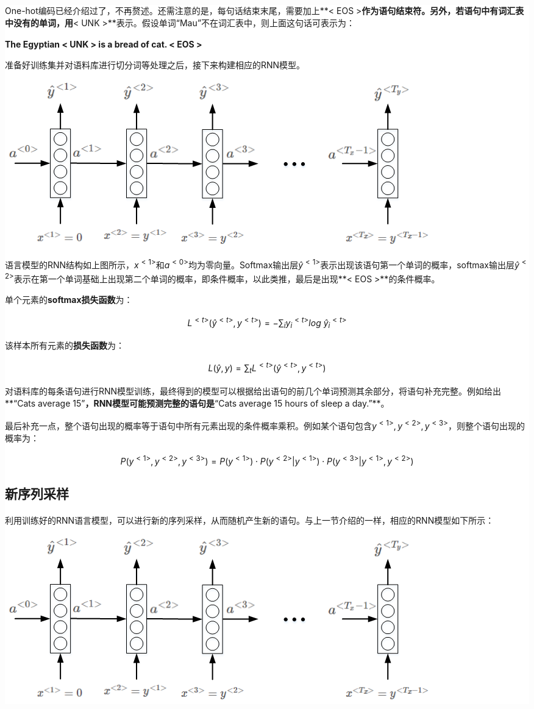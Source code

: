 One-hot编码已经介绍过了，不再赘述。还需注意的是，每句话结束末尾，需要加上**< EOS >**作为语句结束符。另外，若语句中有词汇表中没有的单词，用**< UNK >**表示。假设单词“Mau”不在词汇表中，则上面这句话可表示为：

**The Egyptian < UNK > is a bread of cat. < EOS >**

准备好训练集并对语料库进行切分词等处理之后，接下来构建相应的RNN模型。

![这里写图片描述](img/6.jpg)

语言模型的RNN结构如上图所示，$x^{<1>}$和$a^{<0>}$均为零向量。Softmax输出层$\hat y^{<1>}$表示出现该语句第一个单词的概率，softmax输出层$\hat y^{<2>}$表示在第一个单词基础上出现第二个单词的概率，即条件概率，以此类推，最后是出现**< EOS >**的条件概率。

单个元素的**softmax损失函数**为：

$$
L^{<t>}(\hat y^{<t>},y^{<t>})=-\sum_iy_i^{<t>}log\ \hat y_i^{<t>}
$$

该样本所有元素的**损失函数**为：

$$
L(\hat y,y)=\sum_tL^{<t>}(\hat y^{<t>},y^{<t>})
$$


对语料库的每条语句进行RNN模型训练，最终得到的模型可以根据给出语句的前几个单词预测其余部分，将语句补充完整。例如给出**“Cats average 15”**，RNN模型可能预测完整的语句是**“Cats average 15 hours of sleep a day.”**。

最后补充一点，整个语句出现的概率等于语句中所有元素出现的条件概率乘积。例如某个语句包含$y^{<1>},y^{<2>},y^{<3>}$，则整个语句出现的概率为：

$$
P(y^{<1>},y^{<2>},y^{<3>})=P(y^{<1>})\cdot P(y^{<2>}|y^{<1>})\cdot P(y^{<3>}|y^{<1>},y^{<2>})
$$

## 新序列采样

利用训练好的RNN语言模型，可以进行新的序列采样，从而随机产生新的语句。与上一节介绍的一样，相应的RNN模型如下所示：

![这里写图片描述](img/7.jpg)
